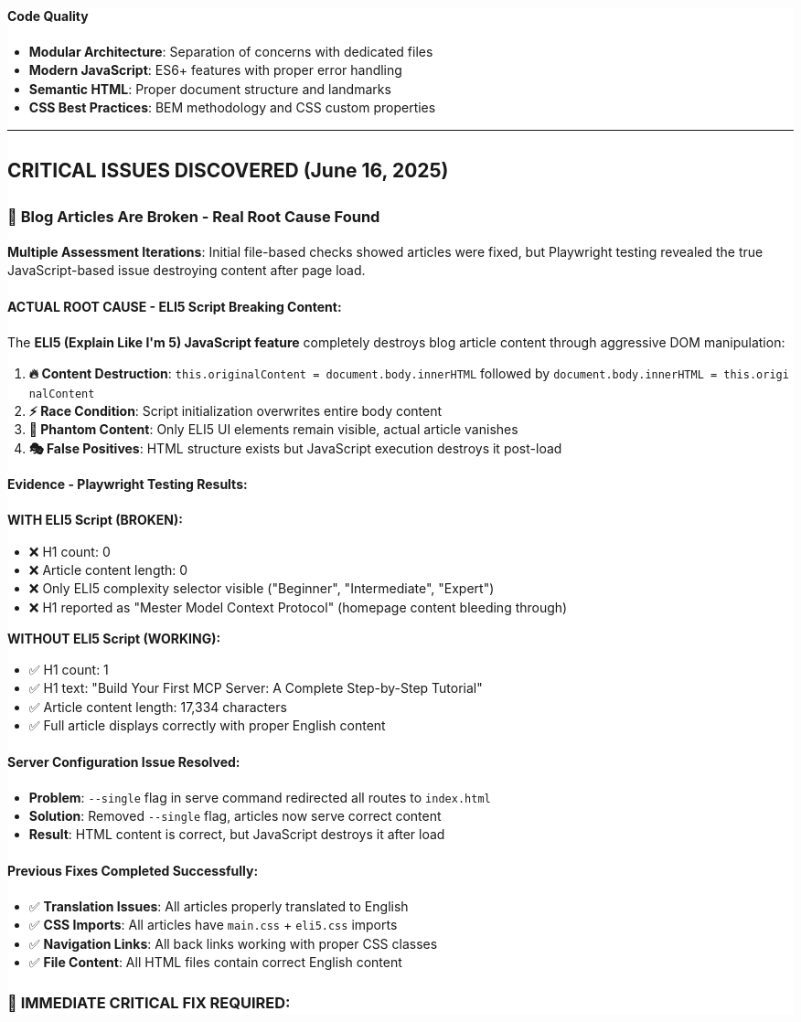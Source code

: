 #### **Code Quality**
- **Modular Architecture**: Separation of concerns with dedicated files
- **Modern JavaScript**: ES6+ features with proper error handling
- **Semantic HTML**: Proper document structure and landmarks
- **CSS Best Practices**: BEM methodology and CSS custom properties

---

## CRITICAL ISSUES DISCOVERED (June 16, 2025)

### 🚨 **Blog Articles Are Broken - Real Root Cause Found**

**Multiple Assessment Iterations**: Initial file-based checks showed articles were fixed, but Playwright testing revealed the true JavaScript-based issue destroying content after page load.

#### **ACTUAL ROOT CAUSE - ELI5 Script Breaking Content:**
The **ELI5 (Explain Like I'm 5) JavaScript feature** completely destroys blog article content through aggressive DOM manipulation:

1. **🔥 Content Destruction**: `this.originalContent = document.body.innerHTML` followed by `document.body.innerHTML = this.originalContent`
2. **⚡ Race Condition**: Script initialization overwrites entire body content
3. **👻 Phantom Content**: Only ELI5 UI elements remain visible, actual article vanishes
4. **🎭 False Positives**: HTML structure exists but JavaScript execution destroys it post-load

#### **Evidence - Playwright Testing Results:**

**WITH ELI5 Script (BROKEN):**
- ❌ H1 count: 0 
- ❌ Article content length: 0
- ❌ Only ELI5 complexity selector visible ("Beginner", "Intermediate", "Expert")
- ❌ H1 reported as "Mester Model Context Protocol" (homepage content bleeding through)

**WITHOUT ELI5 Script (WORKING):**
- ✅ H1 count: 1
- ✅ H1 text: "Build Your First MCP Server: A Complete Step-by-Step Tutorial" 
- ✅ Article content length: 17,334 characters
- ✅ Full article displays correctly with proper English content

#### **Server Configuration Issue Resolved:**
- **Problem**: `--single` flag in serve command redirected all routes to `index.html`
- **Solution**: Removed `--single` flag, articles now serve correct content
- **Result**: HTML content is correct, but JavaScript destroys it after load

#### **Previous Fixes Completed Successfully:**
- ✅ **Translation Issues**: All articles properly translated to English 
- ✅ **CSS Imports**: All articles have `main.css` + `eli5.css` imports
- ✅ **Navigation Links**: All back links working with proper CSS classes
- ✅ **File Content**: All HTML files contain correct English content

### 🔧 **IMMEDIATE CRITICAL FIX REQUIRED:**
